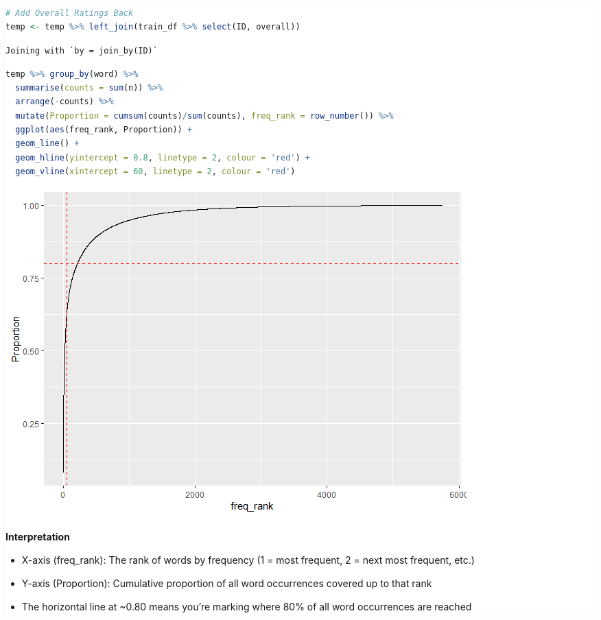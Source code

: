 ``` r
# Add Overall Ratings Back
temp <- temp %>% left_join(train_df %>% select(ID, overall))
```

    Joining with `by = join_by(ID)`

``` r
temp %>% group_by(word) %>%
  summarise(counts = sum(n)) %>%
  arrange(-counts) %>%
  mutate(Proportion = cumsum(counts)/sum(counts), freq_rank = row_number()) %>%
  ggplot(aes(freq_rank, Proportion)) +
  geom_line() +
  geom_hline(yintercept = 0.8, linetype = 2, colour = 'red') +
  geom_vline(xintercept = 60, linetype = 2, colour = 'red')
```

![](main-gfm_files/figure-commonmark/unnamed-chunk-15-1.png)

**Interpretation**

- X-axis (freq_rank): The rank of words by frequency (1 = most frequent,
  2 = next most frequent, etc.)

- Y-axis (Proportion): Cumulative proportion of all word occurrences
  covered up to that rank

- The horizontal line at ~0.80 means you’re marking where 80% of all
  word occurrences are reached

